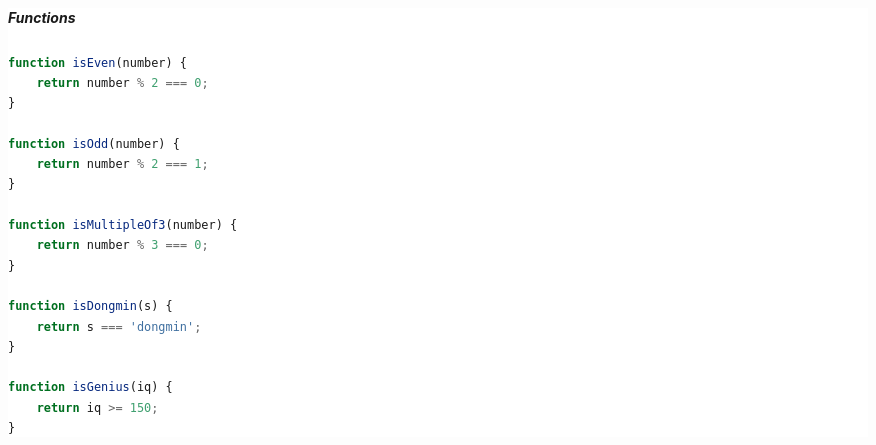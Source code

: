 



##### Functions

```javascript
function isEven(number) {
    return number % 2 === 0;
}

function isOdd(number) {
    return number % 2 === 1;
}

function isMultipleOf3(number) {
    return number % 3 === 0;
}

function isDongmin(s) {
    return s === 'dongmin';
}

function isGenius(iq) {
    return iq >= 150;
}
```

